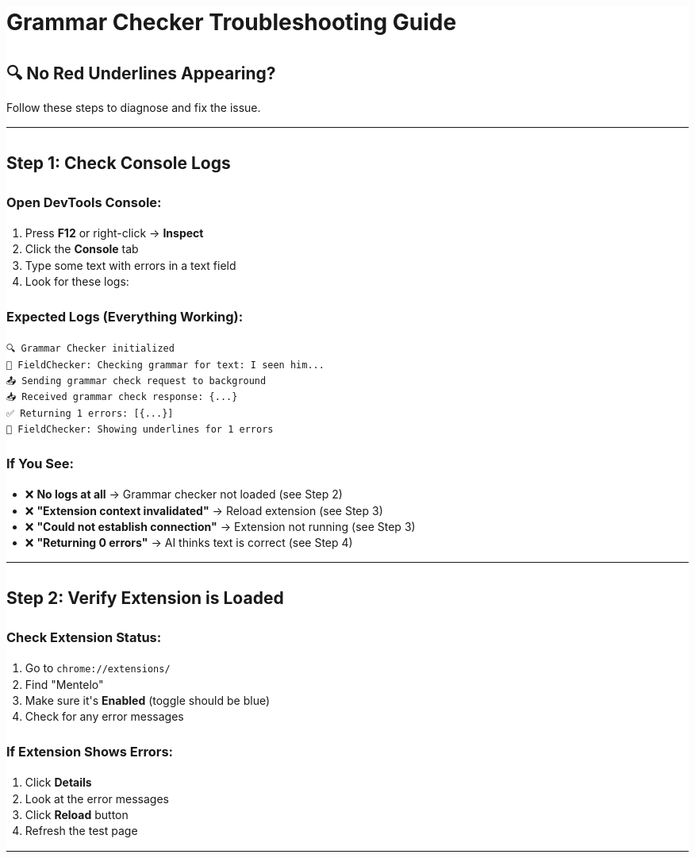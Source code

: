 # Grammar Checker Troubleshooting Guide

## 🔍 No Red Underlines Appearing?

Follow these steps to diagnose and fix the issue.

---

## Step 1: Check Console Logs

### Open DevTools Console:
1. Press **F12** or right-click → **Inspect**
2. Click the **Console** tab
3. Type some text with errors in a text field
4. Look for these logs:

### Expected Logs (Everything Working):
```
🔍 Grammar Checker initialized
📝 FieldChecker: Checking grammar for text: I seen him...
📤 Sending grammar check request to background
📥 Received grammar check response: {...}
✅ Returning 1 errors: [{...}]
🎨 FieldChecker: Showing underlines for 1 errors
```

### If You See:
- ❌ **No logs at all** → Grammar checker not loaded (see Step 2)
- ❌ **"Extension context invalidated"** → Reload extension (see Step 3)
- ❌ **"Could not establish connection"** → Extension not running (see Step 3)
- ❌ **"Returning 0 errors"** → AI thinks text is correct (see Step 4)

---

## Step 2: Verify Extension is Loaded

### Check Extension Status:
1. Go to `chrome://extensions/`
2. Find "Mentelo"
3. Make sure it's **Enabled** (toggle should be blue)
4. Check for any error messages

### If Extension Shows Errors:
1. Click **Details**
2. Look at the error messages
3. Click **Reload** button
4. Refresh the test page

---